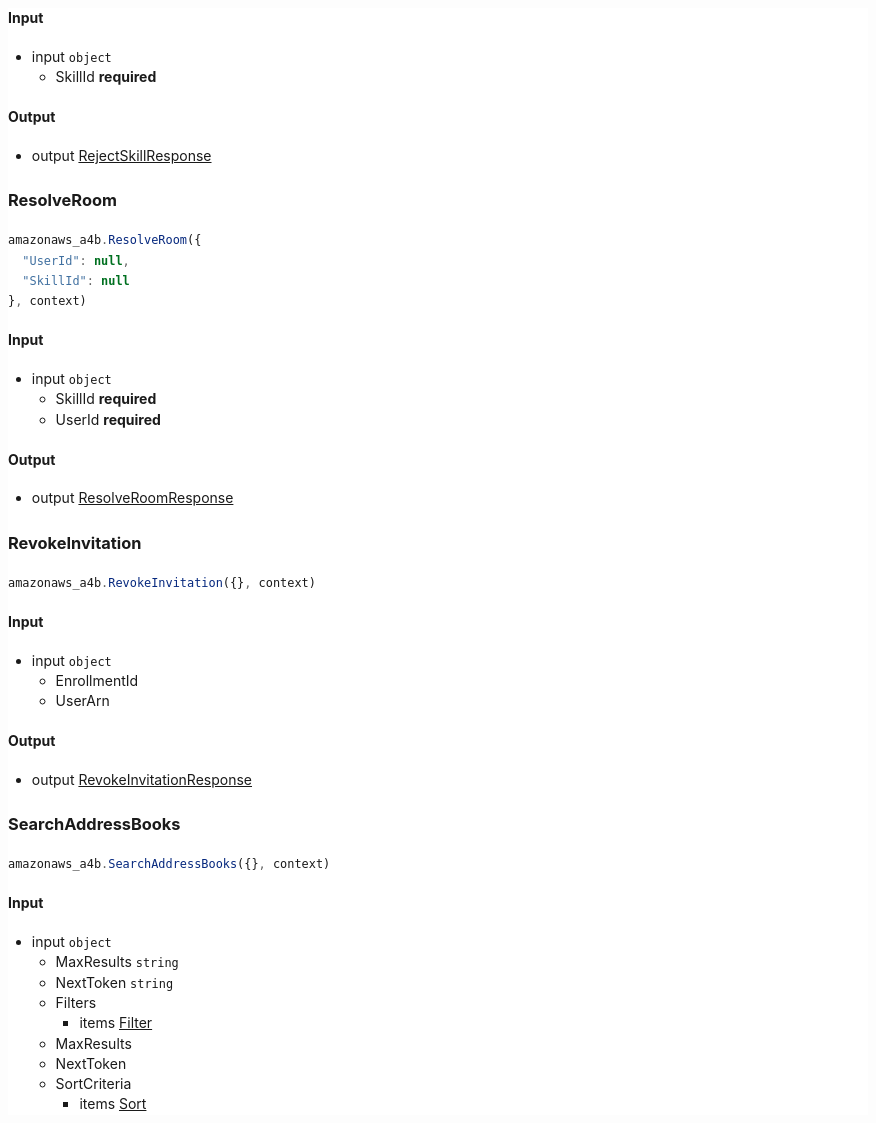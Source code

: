 #### Input
* input `object`
  * SkillId **required**

#### Output
* output [RejectSkillResponse](#rejectskillresponse)

### ResolveRoom



```js
amazonaws_a4b.ResolveRoom({
  "UserId": null,
  "SkillId": null
}, context)
```

#### Input
* input `object`
  * SkillId **required**
  * UserId **required**

#### Output
* output [ResolveRoomResponse](#resolveroomresponse)

### RevokeInvitation



```js
amazonaws_a4b.RevokeInvitation({}, context)
```

#### Input
* input `object`
  * EnrollmentId
  * UserArn

#### Output
* output [RevokeInvitationResponse](#revokeinvitationresponse)

### SearchAddressBooks



```js
amazonaws_a4b.SearchAddressBooks({}, context)
```

#### Input
* input `object`
  * MaxResults `string`
  * NextToken `string`
  * Filters
    * items [Filter](#filter)
  * MaxResults
  * NextToken
  * SortCriteria
    * items [Sort](#sort)
